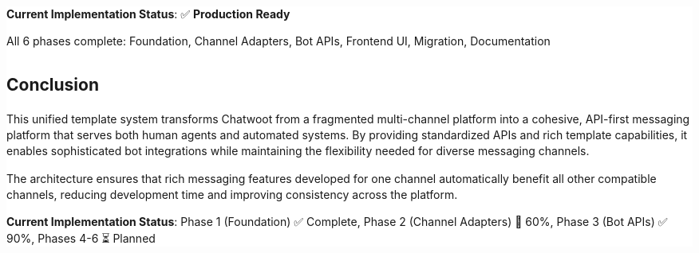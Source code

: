 **Current Implementation Status**: ✅ **Production Ready**

All 6 phases complete: Foundation, Channel Adapters, Bot APIs, Frontend UI, Migration, Documentation

## Conclusion

This unified template system transforms Chatwoot from a fragmented multi-channel platform into a cohesive, API-first messaging platform that serves both human agents and automated systems. By providing standardized APIs and rich template capabilities, it enables sophisticated bot integrations while maintaining the flexibility needed for diverse messaging channels.

The architecture ensures that rich messaging features developed for one channel automatically benefit all other compatible channels, reducing development time and improving consistency across the platform.

**Current Implementation Status**: Phase 1 (Foundation) ✅ Complete, Phase 2 (Channel Adapters) 🔄 60%, Phase 3 (Bot APIs) ✅ 90%, Phases 4-6 ⏳ Planned
